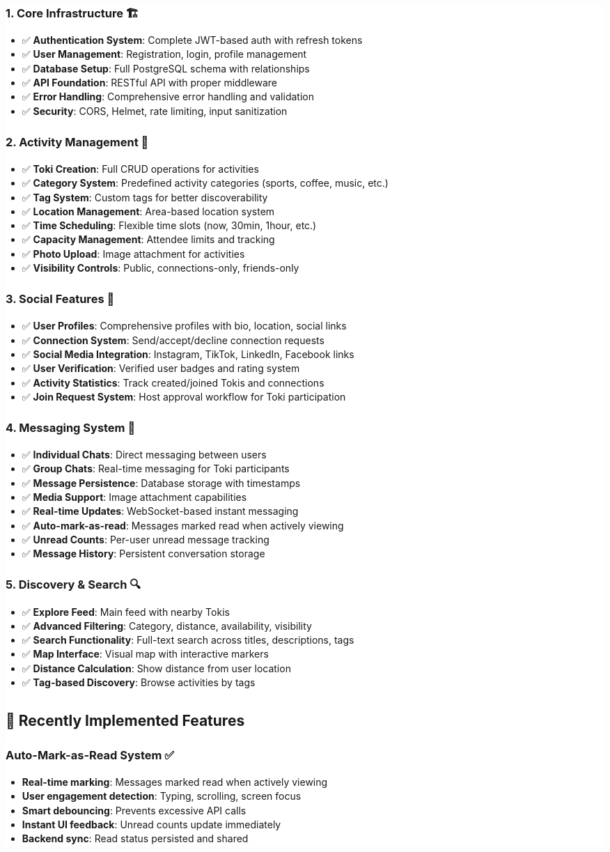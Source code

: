 ### 1. Core Infrastructure 🏗️
- ✅ **Authentication System**: Complete JWT-based auth with refresh tokens
- ✅ **User Management**: Registration, login, profile management
- ✅ **Database Setup**: Full PostgreSQL schema with relationships
- ✅ **API Foundation**: RESTful API with proper middleware
- ✅ **Error Handling**: Comprehensive error handling and validation
- ✅ **Security**: CORS, Helmet, rate limiting, input sanitization

### 2. Activity Management 🎯
- ✅ **Toki Creation**: Full CRUD operations for activities
- ✅ **Category System**: Predefined activity categories (sports, coffee, music, etc.)
- ✅ **Tag System**: Custom tags for better discoverability
- ✅ **Location Management**: Area-based location system
- ✅ **Time Scheduling**: Flexible time slots (now, 30min, 1hour, etc.)
- ✅ **Capacity Management**: Attendee limits and tracking
- ✅ **Photo Upload**: Image attachment for activities
- ✅ **Visibility Controls**: Public, connections-only, friends-only

### 3. Social Features 👥
- ✅ **User Profiles**: Comprehensive profiles with bio, location, social links
- ✅ **Connection System**: Send/accept/decline connection requests
- ✅ **Social Media Integration**: Instagram, TikTok, LinkedIn, Facebook links
- ✅ **User Verification**: Verified user badges and rating system
- ✅ **Activity Statistics**: Track created/joined Tokis and connections
- ✅ **Join Request System**: Host approval workflow for Toki participation

### 4. Messaging System 💬
- ✅ **Individual Chats**: Direct messaging between users
- ✅ **Group Chats**: Real-time messaging for Toki participants
- ✅ **Message Persistence**: Database storage with timestamps
- ✅ **Media Support**: Image attachment capabilities
- ✅ **Real-time Updates**: WebSocket-based instant messaging
- ✅ **Auto-mark-as-read**: Messages marked read when actively viewing
- ✅ **Unread Counts**: Per-user unread message tracking
- ✅ **Message History**: Persistent conversation storage

### 5. Discovery & Search 🔍
- ✅ **Explore Feed**: Main feed with nearby Tokis
- ✅ **Advanced Filtering**: Category, distance, availability, visibility
- ✅ **Search Functionality**: Full-text search across titles, descriptions, tags
- ✅ **Map Interface**: Visual map with interactive markers
- ✅ **Distance Calculation**: Show distance from user location
- ✅ **Tag-based Discovery**: Browse activities by tags

## 🔄 Recently Implemented Features

### Auto-Mark-as-Read System ✅
- **Real-time marking**: Messages marked read when actively viewing
- **User engagement detection**: Typing, scrolling, screen focus
- **Smart debouncing**: Prevents excessive API calls
- **Instant UI feedback**: Unread counts update immediately
- **Backend sync**: Read status persisted and shared
